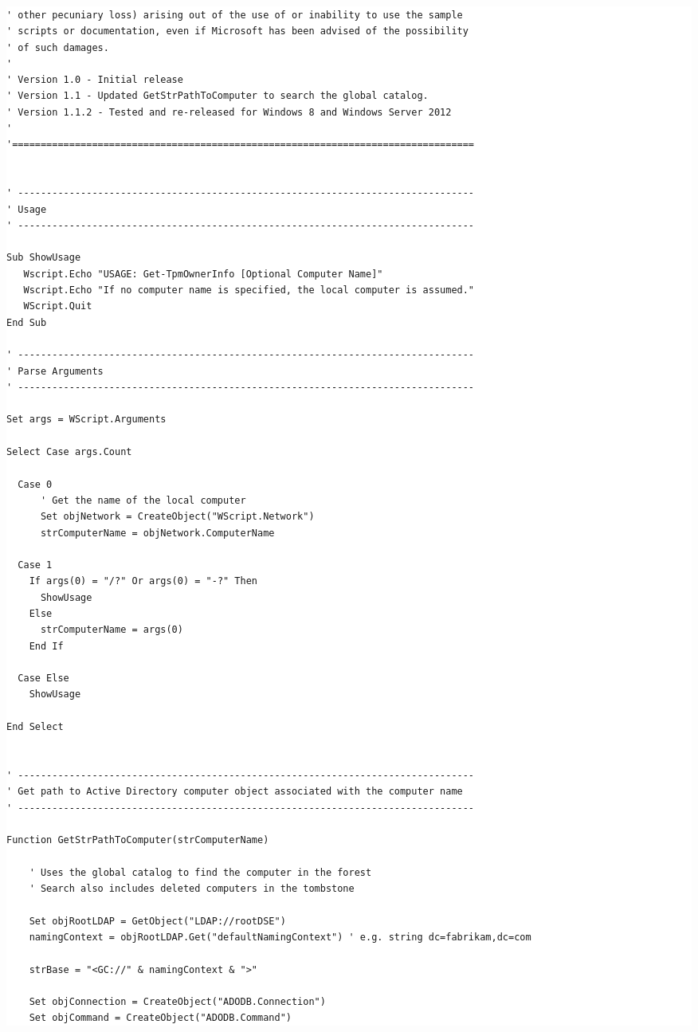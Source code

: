 ``` syntax
' other pecuniary loss) arising out of the use of or inability to use the sample 
' scripts or documentation, even if Microsoft has been advised of the possibility 
' of such damages.
'
' Version 1.0 - Initial release
' Version 1.1 - Updated GetStrPathToComputer to search the global catalog.
' Version 1.1.2 - Tested and re-released for Windows 8 and Windows Server 2012
' 
'=================================================================================


' --------------------------------------------------------------------------------
' Usage
' --------------------------------------------------------------------------------

Sub ShowUsage
   Wscript.Echo "USAGE: Get-TpmOwnerInfo [Optional Computer Name]"
   Wscript.Echo "If no computer name is specified, the local computer is assumed."
   WScript.Quit
End Sub

' --------------------------------------------------------------------------------
' Parse Arguments
' --------------------------------------------------------------------------------

Set args = WScript.Arguments

Select Case args.Count
  
  Case 0
      ' Get the name of the local computer      
      Set objNetwork = CreateObject("WScript.Network")
      strComputerName = objNetwork.ComputerName
    
  Case 1
    If args(0) = "/?" Or args(0) = "-?" Then
      ShowUsage
    Else
      strComputerName = args(0)
    End If
  
  Case Else
    ShowUsage

End Select


' --------------------------------------------------------------------------------
' Get path to Active Directory computer object associated with the computer name
' --------------------------------------------------------------------------------

Function GetStrPathToComputer(strComputerName) 

    ' Uses the global catalog to find the computer in the forest
    ' Search also includes deleted computers in the tombstone

    Set objRootLDAP = GetObject("LDAP://rootDSE")
    namingContext = objRootLDAP.Get("defaultNamingContext") ' e.g. string dc=fabrikam,dc=com    

    strBase = "<GC://" & namingContext & ">"
 
    Set objConnection = CreateObject("ADODB.Connection") 
    Set objCommand = CreateObject("ADODB.Command") 
```